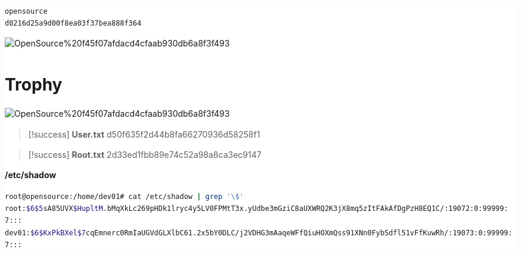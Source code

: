 ```bash
opensource
d0216d25a9d00f8ea03f37bea888f364
```

![OpenSource%20f45f07afdacd4cfaab930db6a8f3f493](../../zzz_res/attachments/OpenSource%20f45f07afdacd4cfaab930db6a8f3f493%2014.png)

# Trophy

![OpenSource%20f45f07afdacd4cfaab930db6a8f3f493](../../zzz_res/attachments/OpenSource%20f45f07afdacd4cfaab930db6a8f3f493%2015.png)

>[!success]
>**User.txt**
>d50f635f2d44b8fa66270936d58258f1

>[!success]
>**Root.txt**
>2d33ed1fbb89e74c52a98a8ca3ec9147

**/etc/shadow**

```bash
root@opensource:/home/dev01# cat /etc/shadow | grep '\$'
root:$6$5sA85UVX$HupltM.bMqXkLc269pHDk1lryc4y5LV0FPMtT3x.yUdbe3mGziC8aUXWRQ2K3jX8mq5zItFAkAfDgPzH8EQ1C/:19072:0:99999:7:::
dev01:$6$KxPkBXel$7cqEmnerc0RmIaUGVdGLXlbC61.2x5bY0DLC/j2VDHG3mAaqeWFfQiuHOXmQss91XNn0FybSdfl51vFfKuwRh/:19073:0:99999:7:::
```
